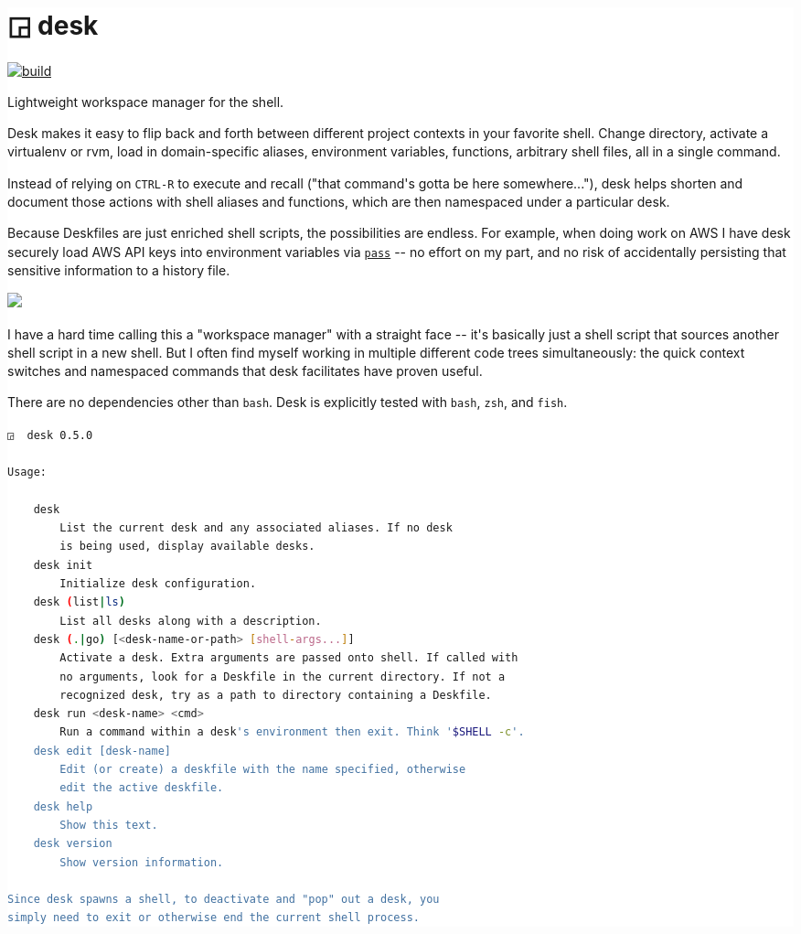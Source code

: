 
# ◲  desk

[![build](https://api.travis-ci.org/cfont/desk.svg?branch=master)](https://travis-ci.org/cfont/desk) 

Lightweight workspace manager for the shell.

Desk makes it easy to flip back and forth between different project contexts in
your favorite shell. Change directory, activate a virtualenv or rvm, load
in domain-specific aliases, environment variables, functions, arbitrary shell files, 
all in a single command.

Instead of relying on `CTRL-R` to execute and recall ("that command's gotta
be here somewhere..."), desk helps shorten and document those actions with
shell aliases and functions, which are then namespaced under a particular
desk.

Because Deskfiles are just enriched shell scripts, the possibilities are 
endless. For example, when doing work on AWS I have desk 
securely load AWS API keys into environment variables via 
[`pass`](https://www.passwordstore.org/) -- no effort on my part, and no 
risk of accidentally persisting that sensitive information to a history file.

<img src='screencap.gif' width=700>

I have a hard time calling this a "workspace manager" with a straight
face -- it's basically just a shell script that sources another shell script in a new shell.
But I often find myself working in multiple different code trees simultaneously:
the quick context switches and namespaced commands that desk facilitates
have proven useful.

There are no dependencies other than `bash`. Desk is explicitly tested with `bash`,
`zsh`, and `fish`.

```sh
◲  desk 0.5.0

Usage:

    desk
        List the current desk and any associated aliases. If no desk
        is being used, display available desks.
    desk init
        Initialize desk configuration.
    desk (list|ls)
        List all desks along with a description.
    desk (.|go) [<desk-name-or-path> [shell-args...]]
        Activate a desk. Extra arguments are passed onto shell. If called with
        no arguments, look for a Deskfile in the current directory. If not a
        recognized desk, try as a path to directory containing a Deskfile.
    desk run <desk-name> <cmd>
        Run a command within a desk's environment then exit. Think '$SHELL -c'.
    desk edit [desk-name]
        Edit (or create) a deskfile with the name specified, otherwise
        edit the active deskfile.
    desk help
        Show this text.
    desk version
        Show version information.

Since desk spawns a shell, to deactivate and "pop" out a desk, you
simply need to exit or otherwise end the current shell process.
```
